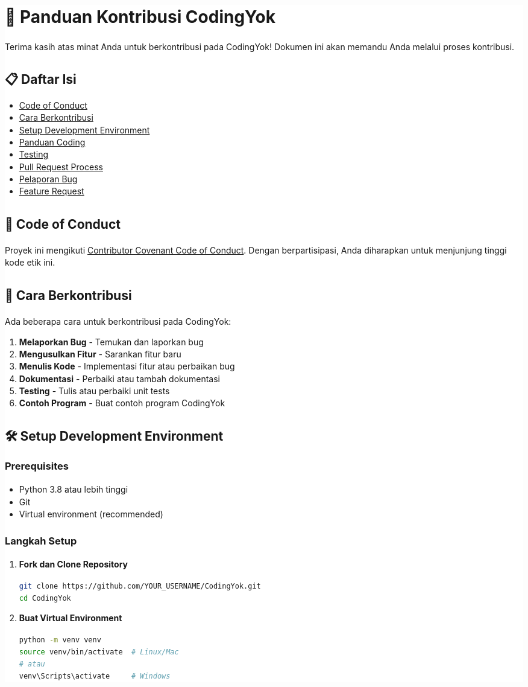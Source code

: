 # 🤝 Panduan Kontribusi CodingYok

Terima kasih atas minat Anda untuk berkontribusi pada CodingYok! Dokumen ini akan memandu Anda melalui proses kontribusi.

## 📋 Daftar Isi

- [Code of Conduct](#code-of-conduct)
- [Cara Berkontribusi](#cara-berkontribusi)
- [Setup Development Environment](#setup-development-environment)
- [Panduan Coding](#panduan-coding)
- [Testing](#testing)
- [Pull Request Process](#pull-request-process)
- [Pelaporan Bug](#pelaporan-bug)
- [Feature Request](#feature-request)

## 🤝 Code of Conduct

Proyek ini mengikuti [Contributor Covenant Code of Conduct](https://www.contributor-covenant.org/). Dengan berpartisipasi, Anda diharapkan untuk menjunjung tinggi kode etik ini.

## 🚀 Cara Berkontribusi

Ada beberapa cara untuk berkontribusi pada CodingYok:

1. **Melaporkan Bug** - Temukan dan laporkan bug
2. **Mengusulkan Fitur** - Sarankan fitur baru
3. **Menulis Kode** - Implementasi fitur atau perbaikan bug
4. **Dokumentasi** - Perbaiki atau tambah dokumentasi
5. **Testing** - Tulis atau perbaiki unit tests
6. **Contoh Program** - Buat contoh program CodingYok

## 🛠️ Setup Development Environment

### Prerequisites
- Python 3.8 atau lebih tinggi
- Git
- Virtual environment (recommended)

### Langkah Setup

1. **Fork dan Clone Repository**
   ```bash
   git clone https://github.com/YOUR_USERNAME/CodingYok.git
   cd CodingYok
   ```

2. **Buat Virtual Environment**
   ```bash
   python -m venv venv
   source venv/bin/activate  # Linux/Mac
   # atau
   venv\Scripts\activate     # Windows
   ```

